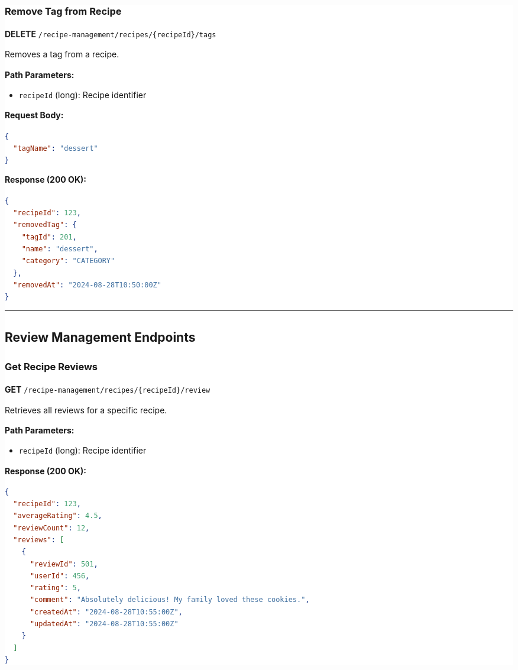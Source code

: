 ### Remove Tag from Recipe

**DELETE** `/recipe-management/recipes/{recipeId}/tags`

Removes a tag from a recipe.

**Path Parameters:**

- `recipeId` (long): Recipe identifier

**Request Body:**

```json
{
  "tagName": "dessert"
}
```

**Response (200 OK):**

```json
{
  "recipeId": 123,
  "removedTag": {
    "tagId": 201,
    "name": "dessert",
    "category": "CATEGORY"
  },
  "removedAt": "2024-08-28T10:50:00Z"
}
```

---

## Review Management Endpoints

### Get Recipe Reviews

**GET** `/recipe-management/recipes/{recipeId}/review`

Retrieves all reviews for a specific recipe.

**Path Parameters:**

- `recipeId` (long): Recipe identifier

**Response (200 OK):**

```json
{
  "recipeId": 123,
  "averageRating": 4.5,
  "reviewCount": 12,
  "reviews": [
    {
      "reviewId": 501,
      "userId": 456,
      "rating": 5,
      "comment": "Absolutely delicious! My family loved these cookies.",
      "createdAt": "2024-08-28T10:55:00Z",
      "updatedAt": "2024-08-28T10:55:00Z"
    }
  ]
}
```

